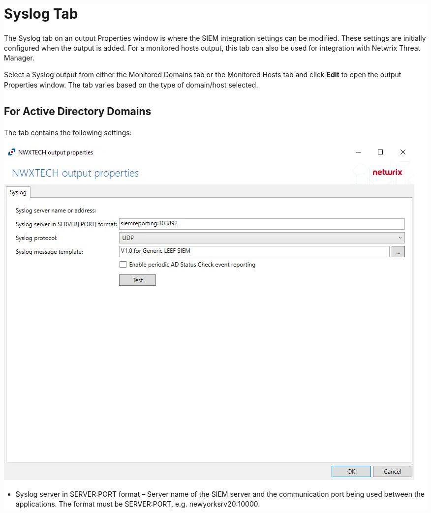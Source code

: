 # Syslog Tab

The Syslog tab on an output Properties window is where the SIEM integration settings can be
modified. These settings are initially configured when the output is added. For a monitored hosts
output, this tab can also be used for integration with Netwrix Threat Manager.

Select a Syslog output from either the Monitored Domains tab or the Monitored Hosts tab and click
**Edit** to open the output Properties window. The tab varies based on the type of domain/host
selected.

## For Active Directory Domains

The tab contains the following settings:

![syslogactivedirectory](../../../../../../static/img/product_docs/activitymonitor/activitymonitor/admin/outputs/syslogactivedirectory.webp)

- Syslog server in SERVER:PORT format – Server name of the SIEM server and the communication port
  being used between the applications. The format must be SERVER:PORT, e.g. newyorksrv20:10000.
